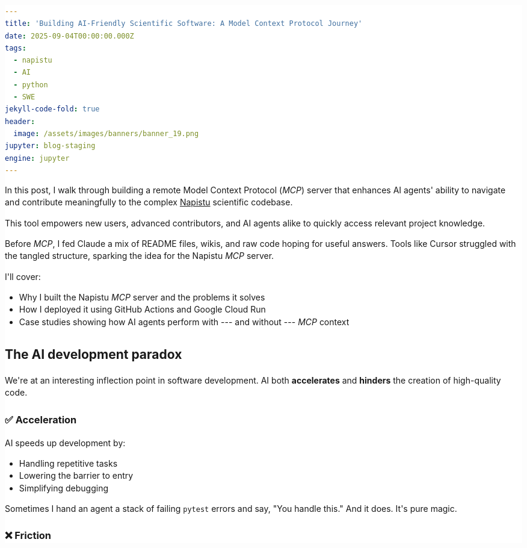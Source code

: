 ```yaml
---
title: 'Building AI-Friendly Scientific Software: A Model Context Protocol Journey'
date: 2025-09-04T00:00:00.000Z
tags:
  - napistu
  - AI
  - python
  - SWE
jekyll-code-fold: true
header:
  image: /assets/images/banners/banner_19.png
jupyter: blog-staging
engine: jupyter
---
```


In this post, I walk through building a remote Model Context Protocol
(*MCP*) server that enhances AI agents' ability to navigate and
contribute meaningfully to the complex
[Napistu](https://github.com/napistu/napistu) scientific codebase.

This tool empowers new users, advanced contributors, and AI agents alike
to quickly access relevant project knowledge.

Before *MCP*, I fed Claude a mix of README files, wikis, and raw code
hoping for useful answers. Tools like Cursor struggled with the tangled
structure, sparking the idea for the Napistu *MCP* server.

I'll cover:

-   Why I built the Napistu *MCP* server and the problems it solves
-   How I deployed it using GitHub Actions and Google Cloud Run
-   Case studies showing how AI agents perform with --- and without ---
    *MCP* context



## The AI development paradox

We're at an interesting inflection point in software development. AI
both **accelerates** and **hinders** the creation of high-quality code.

### ✅ Acceleration

AI speeds up development by:

-   Handling repetitive tasks
-   Lowering the barrier to entry
-   Simplifying debugging

Sometimes I hand an agent a stack of failing `pytest` errors and say,
"You handle this." And it does. It's pure magic.

### ❌ Friction
